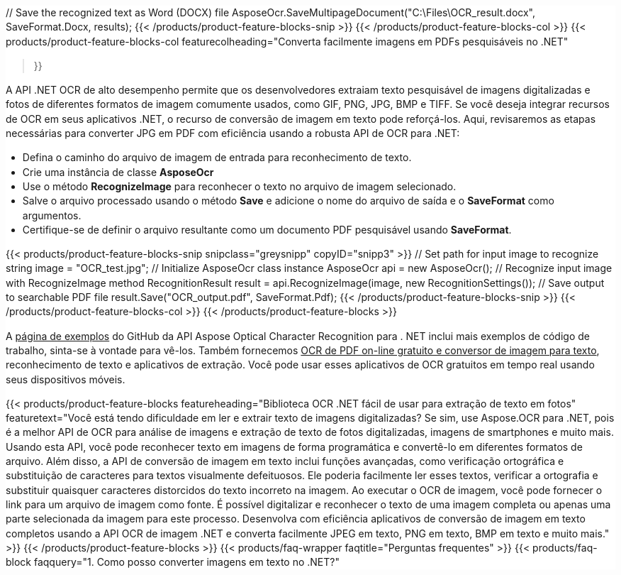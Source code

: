 // Save the recognized text as Word (DOCX) file
AsposeOcr.SaveMultipageDocument("C:\\Files\\OCR_result.docx", SaveFormat.Docx, results);
{{< /products/product-feature-blocks-snip >}}
{{< /products/product-feature-blocks-col >}}
{{< products/product-feature-blocks-col
featurecolheading="Converta facilmente imagens em PDFs pesquisáveis no .NET"
>}}
<p>A API .NET OCR de alto desempenho permite que os desenvolvedores extraiam texto pesquisável de imagens digitalizadas e fotos de diferentes formatos de imagem comumente usados, como GIF, PNG, JPG, BMP e TIFF. Se você deseja integrar recursos de OCR em seus aplicativos .NET, o recurso de conversão de imagem em texto pode reforçá-los. Aqui, revisaremos as etapas necessárias para converter JPG em PDF com eficiência usando a robusta API de OCR para .NET:</p>
<ul>
   <li>Defina o caminho do arquivo de imagem de entrada para reconhecimento de texto.</li>
   <li>Crie uma instância de classe <strong>AsposeOcr</strong></li>
   <li>Use o método <strong>RecognizeImage</strong> para reconhecer o texto no arquivo de imagem selecionado.</li>
   <li>Salve o arquivo processado usando o método <strong>Save</strong> e adicione o nome do arquivo de saída e o <strong>SaveFormat</strong> como argumentos.</li>
   <li>Certifique-se de definir o arquivo resultante como um documento PDF pesquisável usando <strong>SaveFormat</strong>.</li>
</ul>
{{< products/product-feature-blocks-snip
snipclass="greysnipp"
copyID="snipp3"
>}}
// Set path for input image to recognize
string image = "OCR_test.jpg";
// Initialize AsposeOcr class instance
AsposeOcr api = new AsposeOcr();
// Recognize input image with RecognizeImage method
RecognitionResult result = api.RecognizeImage(image, new RecognitionSettings());
// Save output to searchable PDF file
result.Save("OCR_output.pdf", SaveFormat.Pdf);
{{< /products/product-feature-blocks-snip >}}
{{< /products/product-feature-blocks-col >}}
{{< /products/product-feature-blocks >}}
   <p class="col-lg-12">A <a href="https://github.com/aspose-ocr/Aspose.OCR-for-.NET/tree/master/Examples">página de exemplos</a> do GitHub da API Aspose Optical Character Recognition para . NET inclui mais exemplos de código de trabalho, sinta-se à vontade para vê-los. Também fornecemos <a href="https://products.aspose.app/ocr/family">OCR de PDF on-line gratuito e conversor de imagem para texto</a>, reconhecimento de texto e aplicativos de extração. Você pode usar esses aplicativos de OCR gratuitos em tempo real usando seus dispositivos móveis.</p>
{{< products/product-feature-blocks
featureheading="Biblioteca OCR .NET fácil de usar para extração de texto em fotos"
featuretext="Você está tendo dificuldade em ler e extrair texto de imagens digitalizadas? Se sim, use Aspose.OCR para .NET, pois é a melhor API de OCR para análise de imagens e extração de texto de fotos digitalizadas, imagens de smartphones e muito mais. Usando esta API, você pode reconhecer texto em imagens de forma programática e convertê-lo em diferentes formatos de arquivo. Além disso, a API de conversão de imagem em texto inclui funções avançadas, como verificação ortográfica e substituição de caracteres para textos visualmente defeituosos. Ele poderia facilmente ler esses textos, verificar a ortografia e substituir quaisquer caracteres distorcidos do texto incorreto na imagem. Ao executar o OCR de imagem, você pode fornecer o link para um arquivo de imagem como fonte. É possível digitalizar e reconhecer o texto de uma imagem completa ou apenas uma parte selecionada da imagem para este processo. Desenvolva com eficiência aplicativos de conversão de imagem em texto completos usando a API OCR de imagem .NET e converta facilmente JPEG em texto, PNG em texto, BMP em texto e muito mais."
>}}
   {{< /products/product-feature-blocks >}}
   {{< products/faq-wrapper
   faqtitle="Perguntas frequentes"
>}}
   {{< products/faq-block
 faqquery="1. Como posso converter imagens em texto no .NET?"